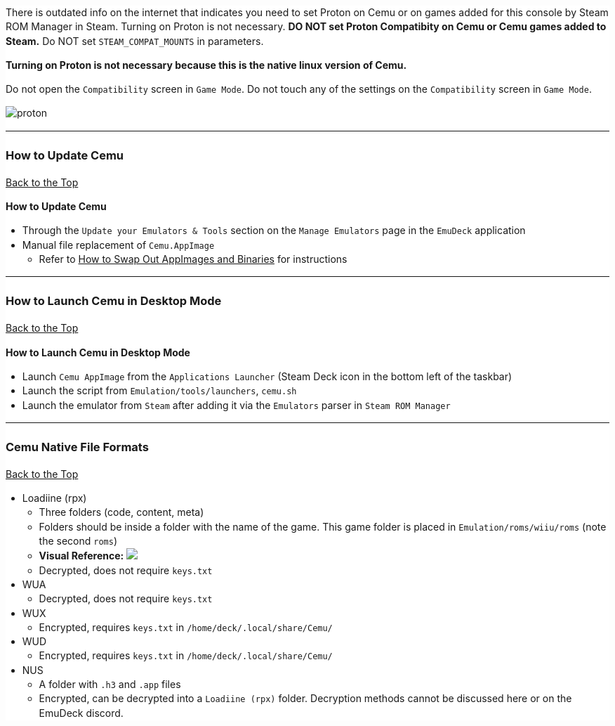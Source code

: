 There is outdated info on the internet that indicates you need to set Proton on Cemu or on games added for this console by Steam ROM Manager in Steam. Turning on Proton is not necessary. **DO NOT set Proton Compatibity on Cemu or Cemu games added to Steam.** Do NOT set `STEAM_COMPAT_MOUNTS` in parameters.

**Turning on Proton is not necessary because this is the native linux version of Cemu.**

Do not open the `Compatibility` screen in `Game Mode`. Do not touch any of the settings on the `Compatibility` screen in `Game Mode`. 

<img width="500" alt="proton" src="https://user-images.githubusercontent.com/108900299/194777064-526930f4-c36c-44be-b26a-ec192375ef7b.png">

***

### How to Update Cemu
[Back to the Top](#cemu-native-table-of-contents)

**How to Update Cemu**

* Through the `Update your Emulators & Tools` section on the `Manage Emulators` page in the `EmuDeck` application
* Manual file replacement of `Cemu.AppImage` 
    * Refer to [How to Swap Out AppImages and Binaries](../../other/steamos/file-management.md#how-to-swap-out-appimages-and-binaries) for instructions

***

### How to Launch Cemu in Desktop Mode
[Back to the Top](#cemu-native-table-of-contents)

**How to Launch Cemu in Desktop Mode**

* Launch `Cemu AppImage` from the `Applications Launcher` (Steam Deck icon in the bottom left of the taskbar)
* Launch the script from `Emulation/tools/launchers`, `cemu.sh`
* Launch the emulator from `Steam` after adding it via the `Emulators` parser in `Steam ROM Manager` 

***

### Cemu Native File Formats
[Back to the Top](#cemu-native-table-of-contents)

* Loadiine (rpx)
    * Three folders (code, content, meta) 
    * Folders should be inside a folder with the name of the game. This game folder is placed in `Emulation/roms/wiiu/roms` (note the second `roms`)
    * **Visual Reference:** <img src="https://user-images.githubusercontent.com/108900299/194643616-cdf86618-1869-4ba5-b95e-f14066e77ac1.png" width="300">
    * Decrypted, does not require `keys.txt` 
* WUA 
    * Decrypted, does not require `keys.txt`
* WUX
    * Encrypted, requires `keys.txt` in `/home/deck/.local/share/Cemu/`
* WUD 
    * Encrypted, requires `keys.txt` in `/home/deck/.local/share/Cemu/`
* NUS
    * A folder with `.h3` and `.app` files
    * Encrypted, can be decrypted into a `Loadiine (rpx)` folder. Decryption methods cannot be discussed here or on the EmuDeck discord.
